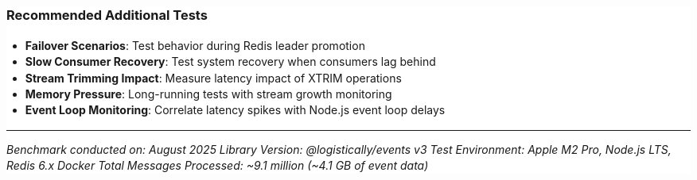 ### Recommended Additional Tests
- **Failover Scenarios**: Test behavior during Redis leader promotion
- **Slow Consumer Recovery**: Test system recovery when consumers lag behind
- **Stream Trimming Impact**: Measure latency impact of XTRIM operations
- **Memory Pressure**: Long-running tests with stream growth monitoring
- **Event Loop Monitoring**: Correlate latency spikes with Node.js event loop delays

---

*Benchmark conducted on: August 2025*
*Library Version: @logistically/events v3*
*Test Environment: Apple M2 Pro, Node.js LTS, Redis 6.x Docker*
*Total Messages Processed: ~9.1 million (~4.1 GB of event data)*
